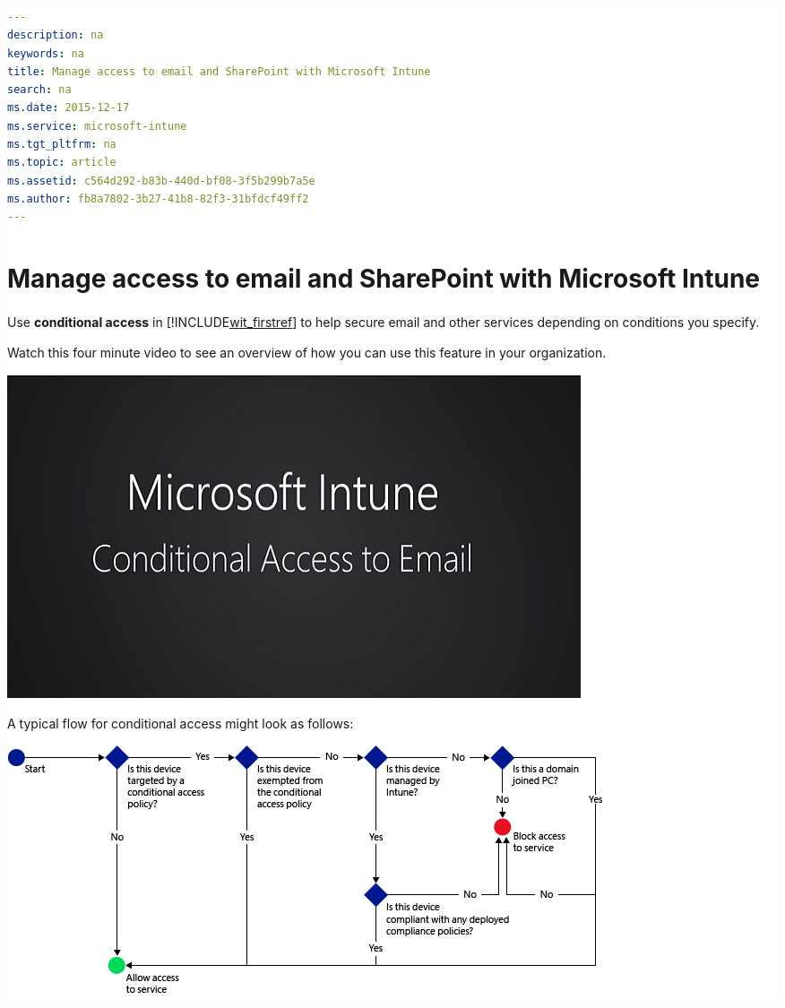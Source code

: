 ```yaml
---
description: na
keywords: na
title: Manage access to email and SharePoint with Microsoft Intune
search: na
ms.date: 2015-12-17
ms.service: microsoft-intune
ms.tgt_pltfrm: na
ms.topic: article
ms.assetid: c564d292-b83b-440d-bf08-3f5b299b7a5e
ms.author: fb8a7802-3b27-41b8-82f3-31bfdcf49ff2
---
```

# Manage access to email and SharePoint with Microsoft Intune
Use **conditional access** in [!INCLUDE[wit_firstref](../Token/wit_firstref_md.md)] to help secure email and other services depending on conditions you specify.

Watch this four minute video to see an overview of how you can use this feature in your organization.

![](../Image/Intune_CondlAccess.PNG)

A typical flow for conditional access might look as follows:

![](../Image/ConditionalAccess4.png)
